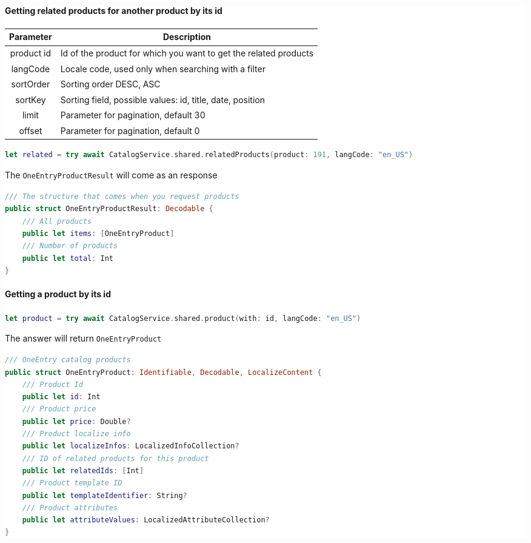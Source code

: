 #### Getting related products for another product by its id

| Parameter  | Description                                                      |
| :--: | - |
| product id | Id of the product for which you want to get the related products |
|  langCode  | Locale code, used only when searching with a filter              |
| sortOrder  | Sorting order DESC, ASC                                          |
|  sortKey   | Sorting field, possible values: id, title, date, position        |
|   limit    | Parameter for pagination, default 30                             |
|   offset   | Parameter for pagination, default 0                              |

```swift
let related = try await CatalogService.shared.relatedProducts(product: 191, langCode: "en_US")
```

The `OneEntryProductResult` will come as an response

```swift
/// The structure that comes when you request products
public struct OneEntryProductResult: Decodable { 
    /// All products
    public let items: [OneEntryProduct]
    /// Number of products
    public let total: Int
}
```

#### Getting a product by its id

```swift
let product = try await CatalogService.shared.product(with: id, langCode: "en_US")
```

The answer will return `OneEntryProduct`

```swift
/// OneEntry catalog products
public struct OneEntryProduct: Identifiable, Decodable, LocalizeContent {
    /// Product Id
    public let id: Int
    /// Product price
    public let price: Double?
    /// Product localize info
    public let localizeInfos: LocalizedInfoCollection?
    /// ID of related products for this product
    public let relatedIds: [Int]
    /// Product template ID
    public let templateIdentifier: String?
    /// Product attributes
    public let attributeValues: LocalizedAttributeCollection?
}
```
